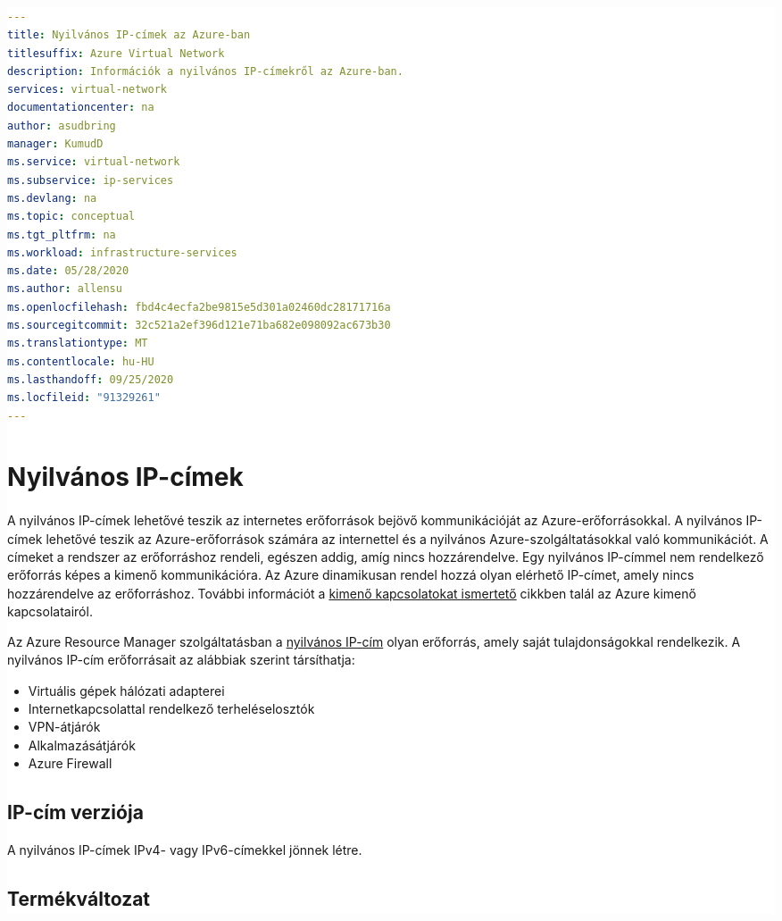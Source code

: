 ```yaml
---
title: Nyilvános IP-címek az Azure-ban
titlesuffix: Azure Virtual Network
description: Információk a nyilvános IP-címekről az Azure-ban.
services: virtual-network
documentationcenter: na
author: asudbring
manager: KumudD
ms.service: virtual-network
ms.subservice: ip-services
ms.devlang: na
ms.topic: conceptual
ms.tgt_pltfrm: na
ms.workload: infrastructure-services
ms.date: 05/28/2020
ms.author: allensu
ms.openlocfilehash: fbd4c4ecfa2be9815e5d301a02460dc28171716a
ms.sourcegitcommit: 32c521a2ef396d121e71ba682e098092ac673b30
ms.translationtype: MT
ms.contentlocale: hu-HU
ms.lasthandoff: 09/25/2020
ms.locfileid: "91329261"
---
```

# <a name="public-ip-addresses"></a>Nyilvános IP-címek

A nyilvános IP-címek lehetővé teszik az internetes erőforrások bejövő kommunikációját az Azure-erőforrásokkal. A nyilvános IP-címek lehetővé teszik az Azure-erőforrások számára az internettel és a nyilvános Azure-szolgáltatásokkal való kommunikációt. A címeket a rendszer az erőforráshoz rendeli, egészen addig, amíg nincs hozzárendelve. Egy nyilvános IP-címmel nem rendelkező erőforrás képes a kimenő kommunikációra. Az Azure dinamikusan rendel hozzá olyan elérhető IP-címet, amely nincs hozzárendelve az erőforráshoz. További információt a [kimenő kapcsolatokat ismertető](../load-balancer/load-balancer-outbound-connections.md?toc=%2fazure%2fvirtual-network%2ftoc.json) cikkben talál az Azure kimenő kapcsolatairól.

Az Azure Resource Manager szolgáltatásban a [nyilvános IP-cím](virtual-network-public-ip-address.md) olyan erőforrás, amely saját tulajdonságokkal rendelkezik. A nyilvános IP-cím erőforrásait az alábbiak szerint társíthatja:

* Virtuális gépek hálózati adapterei
* Internetkapcsolattal rendelkező terheléselosztók
* VPN-átjárók
* Alkalmazásátjárók
* Azure Firewall

## <a name="ip-address-version"></a>IP-cím verziója

A nyilvános IP-címek IPv4- vagy IPv6-címekkel jönnek létre. 

## <a name="sku"></a>Termékváltozat
